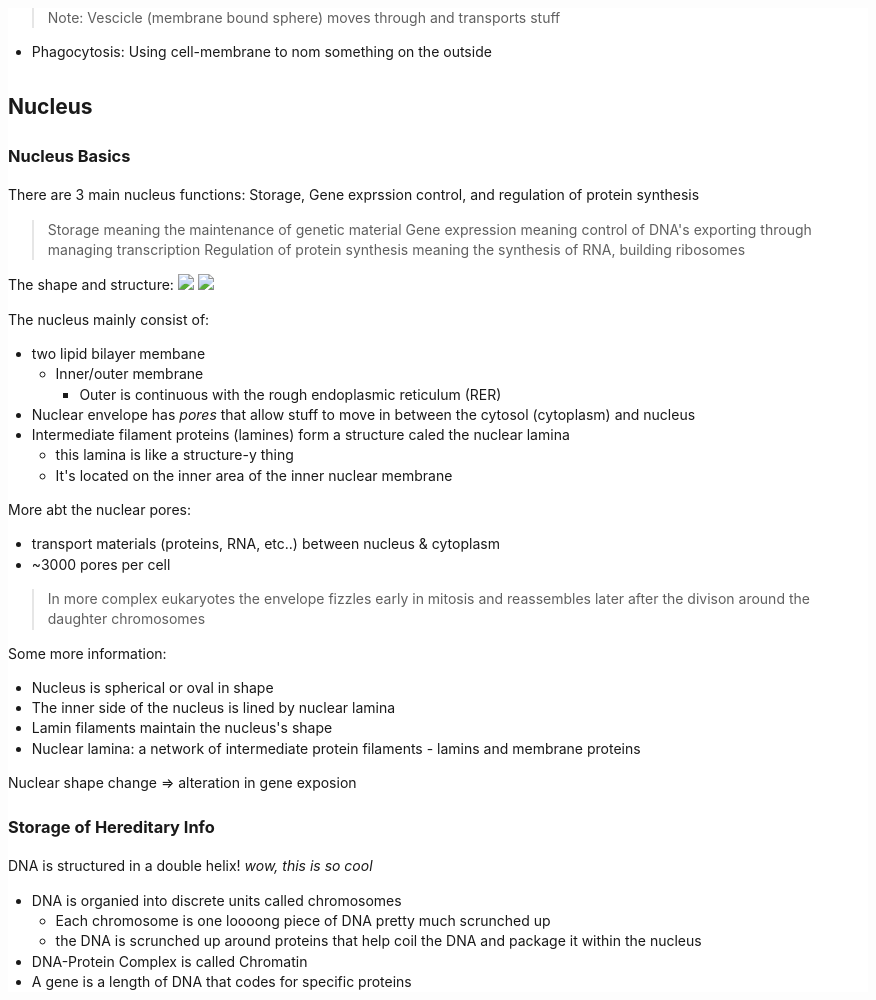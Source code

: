 > Note: Vescicle (membrane bound sphere) moves through and transports stuff
 
 - Phagocytosis: Using cell-membrane to nom something on the outside

## Nucleus

### Nucleus Basics

There are 3 main nucleus functions: Storage, Gene exprssion control, and regulation of protein synthesis

> Storage meaning the maintenance of genetic material
> Gene expression meaning control of DNA's exporting through managing transcription
> Regulation of protein synthesis meaning the synthesis of RNA, building ribosomes

The shape and structure:
![](https://i.imgur.com/tSzNp4D.png)
![](https://i.imgur.com/xYNIBXF.png)

The nucleus mainly consist of:
- two lipid bilayer membane
    - Inner/outer membrane
        - Outer is continuous with the rough endoplasmic reticulum (RER)
- Nuclear envelope has *pores* that allow stuff to move in between the cytosol (cytoplasm) and nucleus
- Intermediate filament proteins (lamines) form a structure caled the nuclear lamina
    - this lamina is like a structure-y thing
    - It's located on the inner area of the inner nuclear membrane

More abt the nuclear pores:
- transport materials (proteins, RNA, etc..) between nucleus & cytoplasm
- ~3000 pores per cell

> In more complex eukaryotes the envelope fizzles early in mitosis and reassembles later after the divison around the daughter chromosomes

Some more information:
- Nucleus is spherical or oval in shape
- The inner side of the nucleus is lined by nuclear lamina
- Lamin filaments maintain the nucleus's shape
- Nuclear lamina: a network of intermediate protein filaments - lamins and membrane proteins

Nuclear shape change => alteration in gene exposion

### Storage of Hereditary Info

DNA is structured in a double helix! 
*wow, this is so cool*

- DNA is organied into discrete units called chromosomes
    - Each chromosome is one loooong piece of DNA pretty much scrunched up
    - the DNA is scrunched up around proteins that help coil the DNA and package it within the nucleus
- DNA-Protein Complex is called Chromatin
- A gene is a length of DNA that codes for specific proteins
